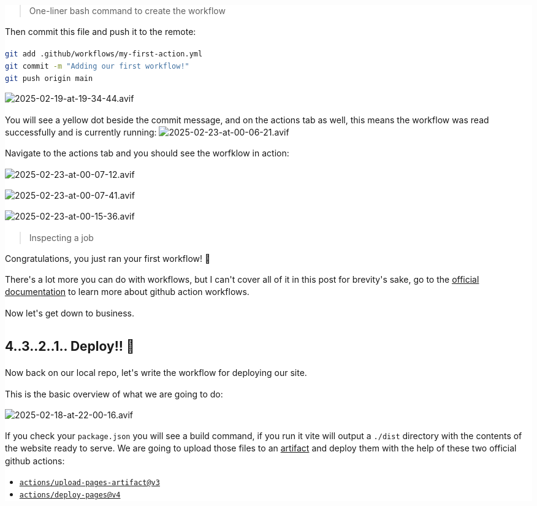 ```bash
```

> One-liner bash command to create the workflow

Then commit this file and push it to the remote:

```bash
git add .github/workflows/my-first-action.yml
git commit -m "Adding our first workflow!"
git push origin main
```

![2025-02-19-at-19-34-44.avif](https://res.cloudinary.com/dn4loabuq/image/upload/s--L6gFdx9---/f_webp,q_auto/qpmunoko5hc2an8adlix?_a=BAMCkGUq0)

You will see a yellow dot beside the commit message, and on the actions tab as
well, this means the workflow was read successfully and is currently running:
![2025-02-23-at-00-06-21.avif](https://res.cloudinary.com/dn4loabuq/image/upload/s--ij3uxtXV--/f_webp,q_auto/xz9zvdfkkzybdgd8y7tg?_a=BAMCkGUq0)

Navigate to the actions tab and you should see the worfklow in action:

![2025-02-23-at-00-07-12.avif](https://res.cloudinary.com/dn4loabuq/image/upload/s--_DVN3ecf--/f_webp,q_auto/pm5kb4ulgwa6ghwikaeh?_a=BAMCkGUq0)

![2025-02-23-at-00-07-41.avif](https://res.cloudinary.com/dn4loabuq/image/upload/s--FS_w68Us--/f_webp,q_auto/tqut2akqz7dxvrm5ymza?_a=BAMCkGUq0)

![2025-02-23-at-00-15-36.avif](https://res.cloudinary.com/dn4loabuq/image/upload/s--V2tqDMXz--/f_webp,q_auto/izmutgticksgegmelbx3?_a=BAMCkGUq0)

> Inspecting a job

Congratulations, you just ran your first workflow! 🎉

There's a lot more you can do with workflows, but I can't cover all of it in
this post for brevity's sake, go to the
[official documentation](https://docs.github.com/en/actions/writing-workflows/about-workflows)
to learn more about github action workflows.

Now let's get down to business.

## 4..3..2..1.. Deploy!! 🚀

Now back on our local repo, let's write the workflow for deploying our site.

This is the basic overview of what we are going to do:

![2025-02-18-at-22-00-16.avif](https://res.cloudinary.com/dn4loabuq/image/upload/s--XOGxk-uO--/f_webp,q_auto/ixtmalnil3xq5jepbxax?_a=BAMCkGUq0)

If you check your `package.json` you will see a build command, if you run it
vite will output a `./dist` directory with the contents of the website ready to
serve. We are going to upload those files to an
[artifact](https://docs.github.com/en/actions/writing-workflows/choosing-what-your-workflow-does/storing-and-sharing-data-from-a-workflow)
and deploy them with the help of these two official github actions:

- [`actions/upload-pages-artifact@v3`](https://github.com/actions/upload-pages-artifact)
- [`actions/deploy-pages@v4`](https://github.com/actions/deploy-pages)
